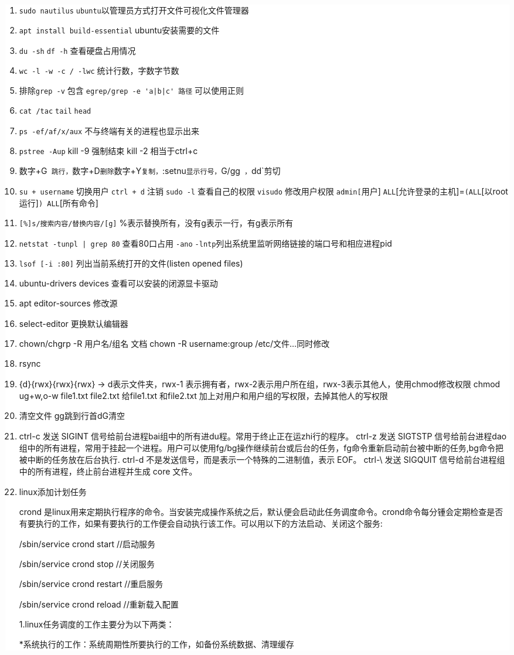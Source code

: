 1. `sudo nautilus`   	`ubuntu`以管理员方式打开文件可视化文件管理器 

2. `apt install build-essential` ubuntu安装需要的文件

3. `du -sh`  `df -h` 查看硬盘占用情况

4. `wc -l -w -c / -lwc` 统计行数，字数字节数

5. 排除`grep -v` 包含  `egrep/grep -e 'a|b|c' 路径` 可以使用正则

6. `cat /tac` `tail` `head` 

7. `ps -ef/af/x/aux` 不与终端有关的进程也显示出来 

8. `pstree -Aup` kill -9 强制结束 kill -2 相当于ctrl+c

9. 数字+G` 跳行，`数字+D` 删除 `数字+Y`复制，`:setnu`显示行号，`G/gg` ，`dd`剪切

10. `su + username` 切换用户 `ctrl + d` 注销 `sudo -l` 查看自己的权限  `visudo` 修改用户权限 `admin[`用户] `ALL`[允许登录的主机]=`(ALL`[以root运行]`) ALL`[所有命令]

11. `[%]s/搜索内容/替换内容/[g]` %表示替换所有，没有g表示一行，有g表示所有

12. `netstat -tunpl | grep 80` 查看80口占用 `-ano` `-lntp`列出系统里监听网络链接的端口号和相应进程pid 

13. `lsof [-i :80]` 列出当前系统打开的文件(listen opened files)

14. ubuntu-drivers devices 查看可以安装的闭源显卡驱动

15. apt editor-sources 修改源 

16. select-editor 更换默认编辑器

17. chown/chgrp -R 用户名/组名 文档  chown -R username:group /etc/文件...同时修改

18. rsync

19. {d}{rwx}{rwx}{rwx} -> d表示文件夹，rwx-1 表示拥有者，rwx-2表示用户所在组，rwx-3表示其他人，使用chmod修改权限 chmod ug+w,o-w file1.txt file2.txt 给file1.txt 和file2.txt 加上对用户和用户组的写权限，去掉其他人的写权限

20. 清空文件 gg跳到行首dG清空

21. ctrl-c 发送 SIGINT 信号给前台进程bai组中的所有进du程。常用于终止正在运zhi行的程序。
    ctrl-z 发送 SIGTSTP 信号给前台进程dao组中的所有进程，常用于挂起一个进程。用户可以使用fg/bg操作继续前台或后台的任务，fg命令重新启动前台被中断的任务,bg命令把被中断的任务放在后台执行.
    ctrl-d 不是发送信号，而是表示一个特殊的二进制值，表示 EOF。
    ctrl-\ 发送 SIGQUIT 信号给前台进程组中的所有进程，终止前台进程并生成 core 文件。

22. linux添加计划任务                                                        

    crond 是linux用来定期执行程序的命令。当安装完成操作系统之后，默认便会启动此任务调度命令。crond命令每分锺会定期检查是否有要执行的工作，如果有要执行的工作便会自动执行该工作。可以用以下的方法启动、关闭这个服务:

    /sbin/service crond start //启动服务

    /sbin/service crond stop //关闭服务

    /sbin/service crond restart //重启服务

    /sbin/service crond reload //重新载入配置

    1.linux任务调度的工作主要分为以下两类：

    *系统执行的工作：系统周期性所要执行的工作，如备份系统数据、清理缓存

